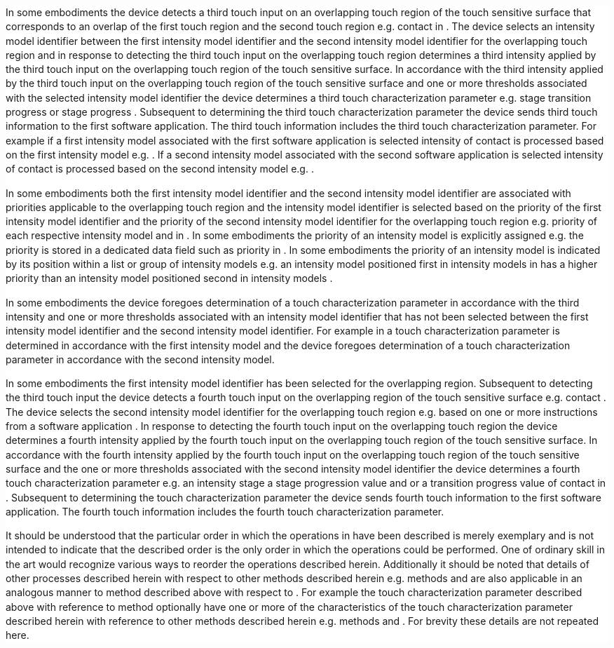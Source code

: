 In some embodiments the device detects a third touch input on an overlapping touch region of the touch sensitive surface that corresponds to an overlap of the first touch region and the second touch region e.g. contact in . The device selects an intensity model identifier between the first intensity model identifier and the second intensity model identifier for the overlapping touch region and in response to detecting the third touch input on the overlapping touch region determines a third intensity applied by the third touch input on the overlapping touch region of the touch sensitive surface. In accordance with the third intensity applied by the third touch input on the overlapping touch region of the touch sensitive surface and one or more thresholds associated with the selected intensity model identifier the device determines a third touch characterization parameter e.g. stage transition progress or stage progress . Subsequent to determining the third touch characterization parameter the device sends third touch information to the first software application. The third touch information includes the third touch characterization parameter. For example if a first intensity model associated with the first software application is selected intensity of contact is processed based on the first intensity model e.g. . If a second intensity model associated with the second software application is selected intensity of contact is processed based on the second intensity model e.g. .

In some embodiments both the first intensity model identifier and the second intensity model identifier are associated with priorities applicable to the overlapping touch region and the intensity model identifier is selected based on the priority of the first intensity model identifier and the priority of the second intensity model identifier for the overlapping touch region e.g. priority of each respective intensity model and in . In some embodiments the priority of an intensity model is explicitly assigned e.g. the priority is stored in a dedicated data field such as priority in . In some embodiments the priority of an intensity model is indicated by its position within a list or group of intensity models e.g. an intensity model positioned first in intensity models in has a higher priority than an intensity model positioned second in intensity models .

In some embodiments the device foregoes determination of a touch characterization parameter in accordance with the third intensity and one or more thresholds associated with an intensity model identifier that has not been selected between the first intensity model identifier and the second intensity model identifier. For example in a touch characterization parameter is determined in accordance with the first intensity model and the device foregoes determination of a touch characterization parameter in accordance with the second intensity model.

In some embodiments the first intensity model identifier has been selected for the overlapping region. Subsequent to detecting the third touch input the device detects a fourth touch input on the overlapping region of the touch sensitive surface e.g. contact . The device selects the second intensity model identifier for the overlapping touch region e.g. based on one or more instructions from a software application . In response to detecting the fourth touch input on the overlapping touch region the device determines a fourth intensity applied by the fourth touch input on the overlapping touch region of the touch sensitive surface. In accordance with the fourth intensity applied by the fourth touch input on the overlapping touch region of the touch sensitive surface and the one or more thresholds associated with the second intensity model identifier the device determines a fourth touch characterization parameter e.g. an intensity stage a stage progression value and or a transition progress value of contact in . Subsequent to determining the touch characterization parameter the device sends fourth touch information to the first software application. The fourth touch information includes the fourth touch characterization parameter.

It should be understood that the particular order in which the operations in have been described is merely exemplary and is not intended to indicate that the described order is the only order in which the operations could be performed. One of ordinary skill in the art would recognize various ways to reorder the operations described herein. Additionally it should be noted that details of other processes described herein with respect to other methods described herein e.g. methods and are also applicable in an analogous manner to method described above with respect to . For example the touch characterization parameter described above with reference to method optionally have one or more of the characteristics of the touch characterization parameter described herein with reference to other methods described herein e.g. methods and . For brevity these details are not repeated here.
